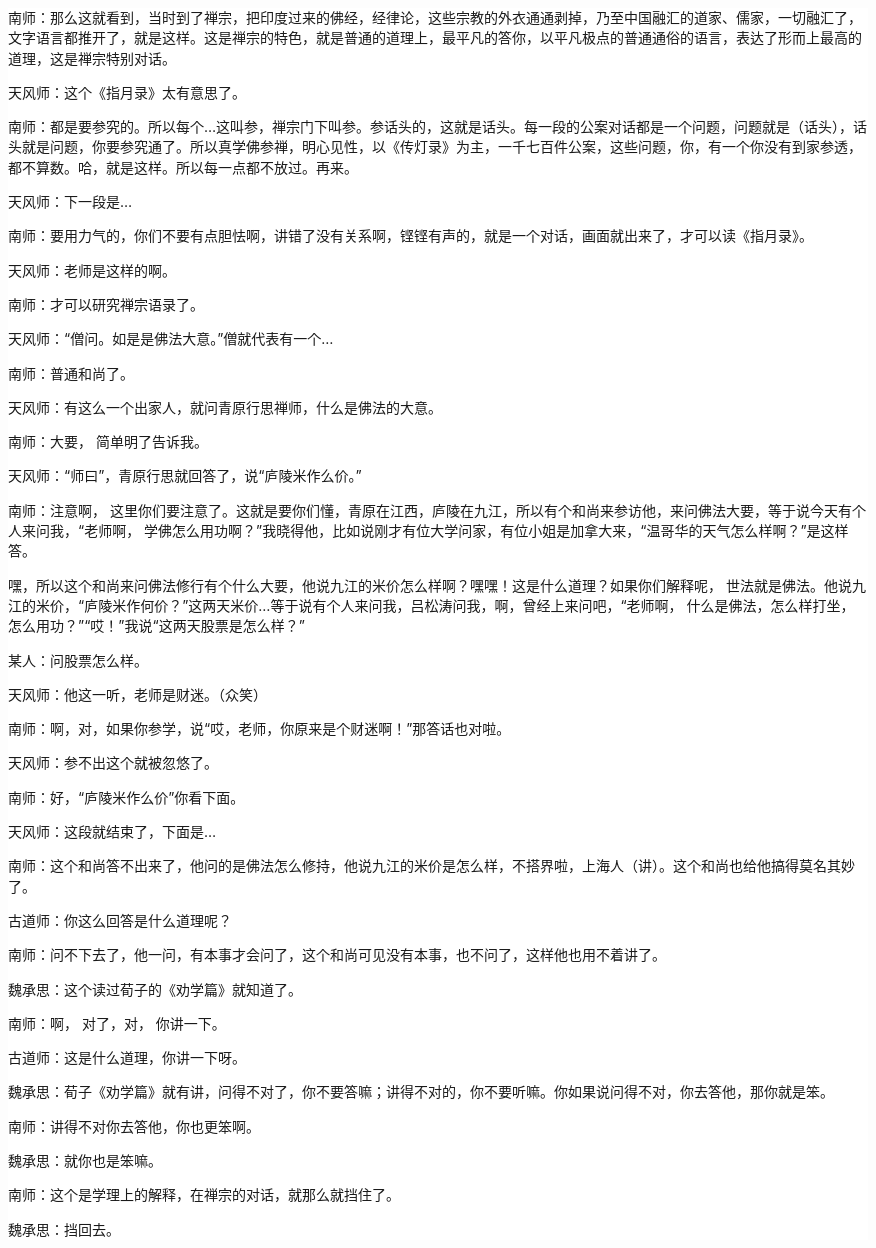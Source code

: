 南师：那么这就看到，当时到了禅宗，把印度过来的佛经，经律论，这些宗教的外衣通通剥掉，乃至中国融汇的道家、儒家，一切融汇了，文字语言都推开了，就是这样。这是禅宗的特色，就是普通的道理上，最平凡的答你，以平凡极点的普通通俗的语言，表达了形而上最高的道理，这是禅宗特别对话。

天风师：这个《指月录》太有意思了。

南师：都是要参究的。所以每个…这叫参，禅宗门下叫参。参话头的，这就是话头。每一段的公案对话都是一个问题，问题就是（话头），话头就是问题，你要参究通了。所以真学佛参禅，明心见性，以《传灯录》为主，一千七百件公案，这些问题，你，有一个你没有到家参透，都不算数。哈，就是这样。所以每一点都不放过。再来。

天风师：下一段是…

南师：要用力气的，你们不要有点胆怯啊，讲错了没有关系啊，铿铿有声的，就是一个对话，画面就出来了，才可以读《指月录》。

天风师：老师是这样的啊。

南师：才可以研究禅宗语录了。

天风师：“僧问。如是是佛法大意。”僧就代表有一个…

南师：普通和尚了。

天风师：有这么一个出家人，就问青原行思禅师，什么是佛法的大意。

南师：大要， 简单明了告诉我。

天风师：“师曰”，青原行思就回答了，说“庐陵米作么价。”

南师：注意啊， 这里你们要注意了。这就是要你们懂，青原在江西，庐陵在九江，所以有个和尚来参访他，来问佛法大要，等于说今天有个人来问我，“老师啊， 学佛怎么用功啊？”我晓得他，比如说刚才有位大学问家，有位小姐是加拿大来，“温哥华的天气怎么样啊？”是这样答。

嘿，所以这个和尚来问佛法修行有个什么大要，他说九江的米价怎么样啊？嘿嘿！这是什么道理？如果你们解释呢， 世法就是佛法。他说九江的米价，“庐陵米作何价？”这两天米价…等于说有个人来问我，吕松涛问我，啊，曾经上来问吧，“老师啊， 什么是佛法，怎么样打坐，怎么用功？”“哎！”我说“这两天股票是怎么样？”

某人：问股票怎么样。

天风师：他这一听，老师是财迷。（众笑）

南师：啊，对，如果你参学，说“哎，老师，你原来是个财迷啊！”那答话也对啦。

天风师：参不出这个就被忽悠了。

南师：好，“庐陵米作么价”你看下面。

天风师：这段就结束了，下面是…

南师：这个和尚答不出来了，他问的是佛法怎么修持，他说九江的米价是怎么样，不搭界啦，上海人（讲）。这个和尚也给他搞得莫名其妙了。

古道师：你这么回答是什么道理呢？

南师：问不下去了，他一问，有本事才会问了，这个和尚可见没有本事，也不问了，这样他也用不着讲了。

魏承思：这个读过荀子的《劝学篇》就知道了。

南师：啊， 对了，对， 你讲一下。

古道师：这是什么道理，你讲一下呀。

魏承思：荀子《劝学篇》就有讲，问得不对了，你不要答嘛；讲得不对的，你不要听嘛。你如果说问得不对，你去答他，那你就是笨。

南师：讲得不对你去答他，你也更笨啊。

魏承思：就你也是笨嘛。

南师：这个是学理上的解释，在禅宗的对话，就那么就挡住了。

魏承思：挡回去。
